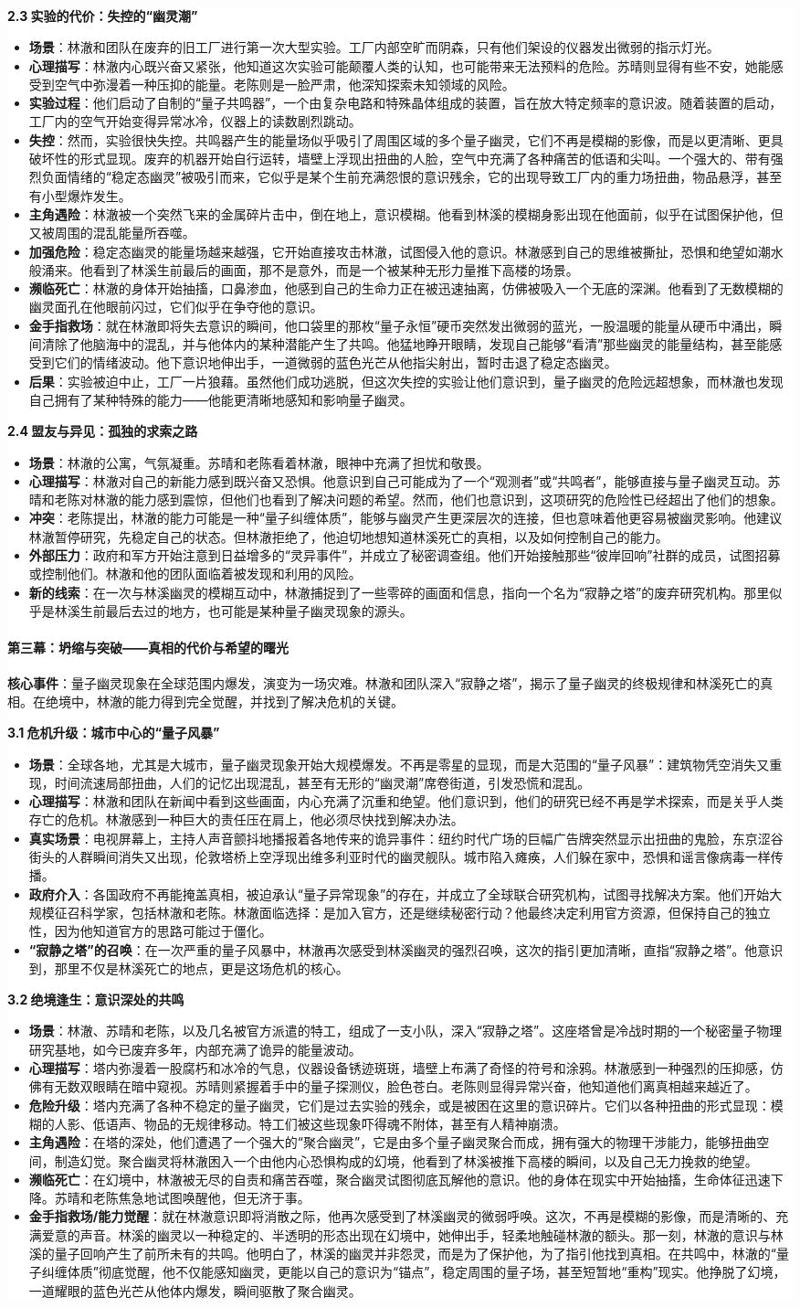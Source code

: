 **2.3 实验的代价：失控的“幽灵潮”**

*   **场景**：林澈和团队在废弃的旧工厂进行第一次大型实验。工厂内部空旷而阴森，只有他们架设的仪器发出微弱的指示灯光。
*   **心理描写**：林澈内心既兴奋又紧张，他知道这次实验可能颠覆人类的认知，也可能带来无法预料的危险。苏晴则显得有些不安，她能感受到空气中弥漫着一种压抑的能量。老陈则是一脸严肃，他深知探索未知领域的风险。
*   **实验过程**：他们启动了自制的“量子共鸣器”，一个由复杂电路和特殊晶体组成的装置，旨在放大特定频率的意识波。随着装置的启动，工厂内的空气开始变得异常冰冷，仪器上的读数剧烈跳动。
*   **失控**：然而，实验很快失控。共鸣器产生的能量场似乎吸引了周围区域的多个量子幽灵，它们不再是模糊的影像，而是以更清晰、更具破坏性的形式显现。废弃的机器开始自行运转，墙壁上浮现出扭曲的人脸，空气中充满了各种痛苦的低语和尖叫。一个强大的、带有强烈负面情绪的“稳定态幽灵”被吸引而来，它似乎是某个生前充满怨恨的意识残余，它的出现导致工厂内的重力场扭曲，物品悬浮，甚至有小型爆炸发生。
*   **主角遇险**：林澈被一个突然飞来的金属碎片击中，倒在地上，意识模糊。他看到林溪的模糊身影出现在他面前，似乎在试图保护他，但又被周围的混乱能量所吞噬。
*   **加强危险**：稳定态幽灵的能量场越来越强，它开始直接攻击林澈，试图侵入他的意识。林澈感到自己的思维被撕扯，恐惧和绝望如潮水般涌来。他看到了林溪生前最后的画面，那不是意外，而是一个被某种无形力量推下高楼的场景。
*   **濒临死亡**：林澈的身体开始抽搐，口鼻渗血，他感到自己的生命力正在被迅速抽离，仿佛被吸入一个无底的深渊。他看到了无数模糊的幽灵面孔在他眼前闪过，它们似乎在争夺他的意识。
*   **金手指救场**：就在林澈即将失去意识的瞬间，他口袋里的那枚“量子永恒”硬币突然发出微弱的蓝光，一股温暖的能量从硬币中涌出，瞬间清除了他脑海中的混乱，并与他体内的某种潜能产生了共鸣。他猛地睁开眼睛，发现自己能够“看清”那些幽灵的能量结构，甚至能感受到它们的情绪波动。他下意识地伸出手，一道微弱的蓝色光芒从他指尖射出，暂时击退了稳定态幽灵。
*   **后果**：实验被迫中止，工厂一片狼藉。虽然他们成功逃脱，但这次失控的实验让他们意识到，量子幽灵的危险远超想象，而林澈也发现自己拥有了某种特殊的能力——他能更清晰地感知和影响量子幽灵。

**2.4 盟友与异见：孤独的求索之路**

*   **场景**：林澈的公寓，气氛凝重。苏晴和老陈看着林澈，眼神中充满了担忧和敬畏。
*   **心理描写**：林澈对自己的新能力感到既兴奋又恐惧。他意识到自己可能成为了一个“观测者”或“共鸣者”，能够直接与量子幽灵互动。苏晴和老陈对林澈的能力感到震惊，但他们也看到了解决问题的希望。然而，他们也意识到，这项研究的危险性已经超出了他们的想象。
*   **冲突**：老陈提出，林澈的能力可能是一种“量子纠缠体质”，能够与幽灵产生更深层次的连接，但也意味着他更容易被幽灵影响。他建议林澈暂停研究，先稳定自己的状态。但林澈拒绝了，他迫切地想知道林溪死亡的真相，以及如何控制自己的能力。
*   **外部压力**：政府和军方开始注意到日益增多的“灵异事件”，并成立了秘密调查组。他们开始接触那些“彼岸回响”社群的成员，试图招募或控制他们。林澈和他的团队面临着被发现和利用的风险。
*   **新的线索**：在一次与林溪幽灵的模糊互动中，林澈捕捉到了一些零碎的画面和信息，指向一个名为“寂静之塔”的废弃研究机构。那里似乎是林溪生前最后去过的地方，也可能是某种量子幽灵现象的源头。

#### 第三幕：坍缩与突破——真相的代价与希望的曙光

**核心事件**：量子幽灵现象在全球范围内爆发，演变为一场灾难。林澈和团队深入“寂静之塔”，揭示了量子幽灵的终极规律和林溪死亡的真相。在绝境中，林澈的能力得到完全觉醒，并找到了解决危机的关键。

**3.1 危机升级：城市中心的“量子风暴”**

*   **场景**：全球各地，尤其是大城市，量子幽灵现象开始大规模爆发。不再是零星的显现，而是大范围的“量子风暴”：建筑物凭空消失又重现，时间流速局部扭曲，人们的记忆出现混乱，甚至有无形的“幽灵潮”席卷街道，引发恐慌和混乱。
*   **心理描写**：林澈和团队在新闻中看到这些画面，内心充满了沉重和绝望。他们意识到，他们的研究已经不再是学术探索，而是关乎人类存亡的危机。林澈感到一种巨大的责任压在肩上，他必须尽快找到解决办法。
*   **真实场景**：电视屏幕上，主持人声音颤抖地播报着各地传来的诡异事件：纽约时代广场的巨幅广告牌突然显示出扭曲的鬼脸，东京涩谷街头的人群瞬间消失又出现，伦敦塔桥上空浮现出维多利亚时代的幽灵舰队。城市陷入瘫痪，人们躲在家中，恐惧和谣言像病毒一样传播。
*   **政府介入**：各国政府不再能掩盖真相，被迫承认“量子异常现象”的存在，并成立了全球联合研究机构，试图寻找解决方案。他们开始大规模征召科学家，包括林澈和老陈。林澈面临选择：是加入官方，还是继续秘密行动？他最终决定利用官方资源，但保持自己的独立性，因为他知道官方的思路可能过于僵化。
*   **“寂静之塔”的召唤**：在一次严重的量子风暴中，林澈再次感受到林溪幽灵的强烈召唤，这次的指引更加清晰，直指“寂静之塔”。他意识到，那里不仅是林溪死亡的地点，更是这场危机的核心。

**3.2 绝境逢生：意识深处的共鸣**

*   **场景**：林澈、苏晴和老陈，以及几名被官方派遣的特工，组成了一支小队，深入“寂静之塔”。这座塔曾是冷战时期的一个秘密量子物理研究基地，如今已废弃多年，内部充满了诡异的能量波动。
*   **心理描写**：塔内弥漫着一股腐朽和冰冷的气息，仪器设备锈迹斑斑，墙壁上布满了奇怪的符号和涂鸦。林澈感到一种强烈的压抑感，仿佛有无数双眼睛在暗中窥视。苏晴则紧握着手中的量子探测仪，脸色苍白。老陈则显得异常兴奋，他知道他们离真相越来越近了。
*   **危险升级**：塔内充满了各种不稳定的量子幽灵，它们是过去实验的残余，或是被困在这里的意识碎片。它们以各种扭曲的形式显现：模糊的人影、低语声、物品的无规律移动。特工们被这些现象吓得魂不附体，甚至有人精神崩溃。
*   **主角遇险**：在塔的深处，他们遭遇了一个强大的“聚合幽灵”，它是由多个量子幽灵聚合而成，拥有强大的物理干涉能力，能够扭曲空间，制造幻觉。聚合幽灵将林澈困入一个由他内心恐惧构成的幻境，他看到了林溪被推下高楼的瞬间，以及自己无力挽救的绝望。
*   **濒临死亡**：在幻境中，林澈被无尽的自责和痛苦吞噬，聚合幽灵试图彻底瓦解他的意识。他的身体在现实中开始抽搐，生命体征迅速下降。苏晴和老陈焦急地试图唤醒他，但无济于事。
*   **金手指救场/能力觉醒**：就在林澈意识即将消散之际，他再次感受到了林溪幽灵的微弱呼唤。这次，不再是模糊的影像，而是清晰的、充满爱意的声音。林溪的幽灵以一种稳定的、半透明的形态出现在幻境中，她伸出手，轻柔地触碰林澈的额头。那一刻，林澈的意识与林溪的量子回响产生了前所未有的共鸣。他明白了，林溪的幽灵并非怨灵，而是为了保护他，为了指引他找到真相。在共鸣中，林澈的“量子纠缠体质”彻底觉醒，他不仅能感知幽灵，更能以自己的意识为“锚点”，稳定周围的量子场，甚至短暂地“重构”现实。他挣脱了幻境，一道耀眼的蓝色光芒从他体内爆发，瞬间驱散了聚合幽灵。
